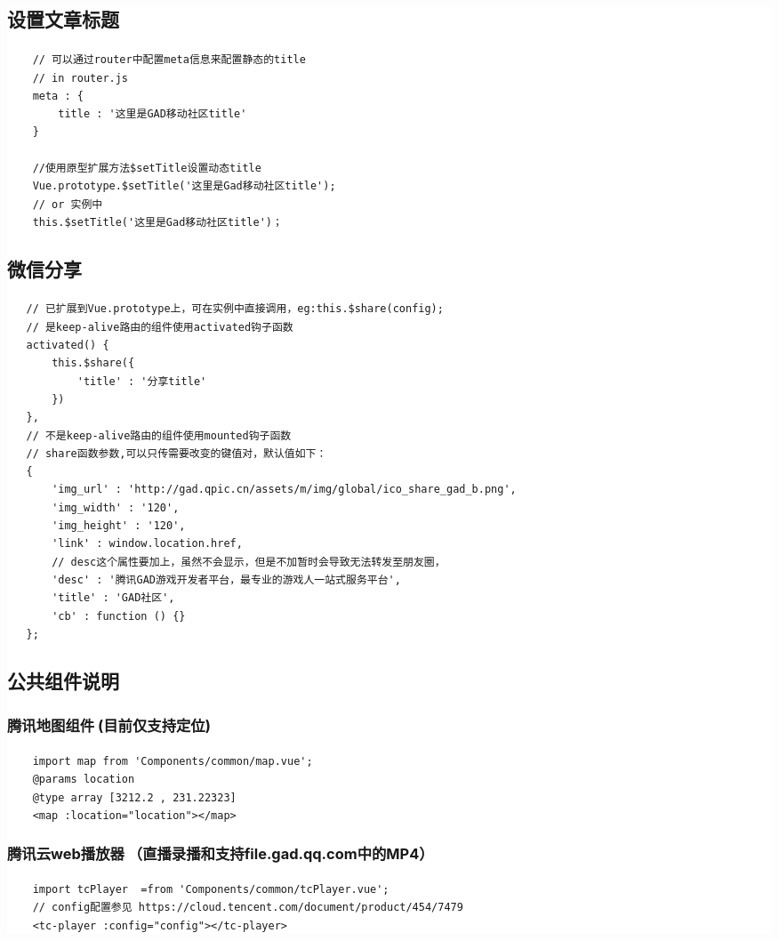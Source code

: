 ## 设置文章标题
```
    // 可以通过router中配置meta信息来配置静态的title
    // in router.js
    meta : {
        title : '这里是GAD移动社区title'
    }

    //使用原型扩展方法$setTitle设置动态title
    Vue.prototype.$setTitle('这里是Gad移动社区title');
    // or 实例中
    this.$setTitle('这里是Gad移动社区title')；
```
## 微信分享
 ```
    // 已扩展到Vue.prototype上，可在实例中直接调用，eg:this.$share(config);
    // 是keep-alive路由的组件使用activated钩子函数
    activated() {
        this.$share({
            'title' : '分享title'
        })
    },
    // 不是keep-alive路由的组件使用mounted钩子函数
    // share函数参数,可以只传需要改变的键值对，默认值如下：
    {
        'img_url' : 'http://gad.qpic.cn/assets/m/img/global/ico_share_gad_b.png',
        'img_width' : '120',
        'img_height' : '120',
        'link' : window.location.href,
        // desc这个属性要加上，虽然不会显示，但是不加暂时会导致无法转发至朋友圈，
        'desc' : '腾讯GAD游戏开发者平台，最专业的游戏人一站式服务平台',
        'title' : 'GAD社区',
        'cb' : function () {}
    };
 ```

## 公共组件说明
### 腾讯地图组件 (目前仅支持定位)
```
    import map from 'Components/common/map.vue';
    @params location
    @type array [3212.2 , 231.22323]
    <map :location="location"></map>
```

### 腾讯云web播放器 （直播录播和支持file.gad.qq.com中的MP4）
```
    import tcPlayer  =from 'Components/common/tcPlayer.vue';
    // config配置参见 https://cloud.tencent.com/document/product/454/7479
    <tc-player :config="config"></tc-player>
```
